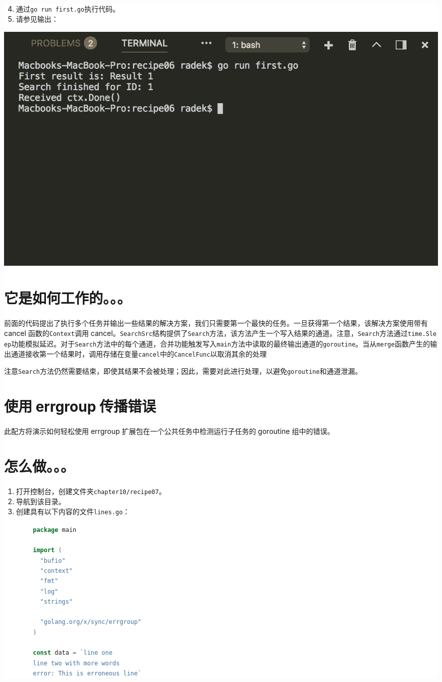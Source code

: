 4.  通过`go run first.go`执行代码。
5.  请参见输出：

![](img/2011444d-0d1e-4b2b-afb4-2806dc133819.png)

# 它是如何工作的。。。

前面的代码提出了执行多个任务并输出一些结果的解决方案，我们只需要第一个最快的任务。一旦获得第一个结果，该解决方案使用带有 cancel 函数的`Context`调用 cancel。`SearchSrc`结构提供了`Search`方法，该方法产生一个写入结果的通道。注意，`Search`方法通过`time.Sleep`功能模拟延迟。对于`Search`方法中的每个通道，合并功能触发写入`main`方法中读取的最终输出通道的`goroutine`。当从`merge`函数产生的输出通道接收第一个结果时，调用存储在变量`cancel`中的`CancelFunc`以取消其余的处理

注意`Search`方法仍然需要结束，即使其结果不会被处理；因此，需要对此进行处理，以避免`goroutine`和通道泄漏。

# 使用 errgroup 传播错误

此配方将演示如何轻松使用 errgroup 扩展包在一个公共任务中检测运行子任务的 goroutine 组中的错误。

# 怎么做。。。

1.  打开控制台，创建文件夹`chapter10/recipe07`。
2.  导航到该目录。
3.  创建具有以下内容的文件`lines.go`：

```go
        package main

        import (
          "bufio"
          "context"
          "fmt"
          "log"
          "strings"

          "golang.org/x/sync/errgroup"
        )

        const data = `line one
        line two with more words
        error: This is erroneous line`
```